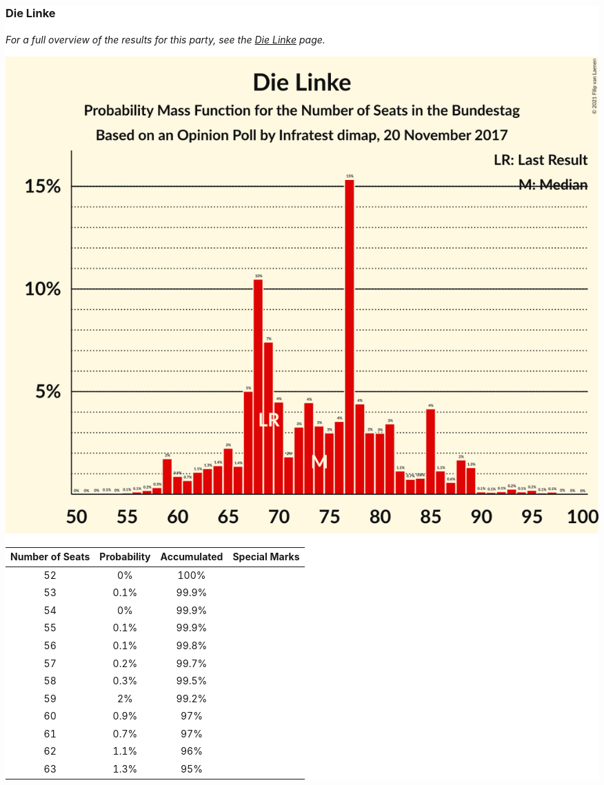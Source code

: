 ### Die Linke

*For a full overview of the results for this party, see the [Die Linke](party-dielinke.html) page.*

![Graph with seats probability mass function not yet produced](2017-11-20-Infratestdimap-seats-pmf-dielinke.png "Seats Probability Mass Function")

| Number of Seats | Probability | Accumulated | Special Marks |
|:---------------:|:-----------:|:-----------:|:-------------:|
| 52 | 0% | 100% |  |
| 53 | 0.1% | 99.9% |  |
| 54 | 0% | 99.9% |  |
| 55 | 0.1% | 99.9% |  |
| 56 | 0.1% | 99.8% |  |
| 57 | 0.2% | 99.7% |  |
| 58 | 0.3% | 99.5% |  |
| 59 | 2% | 99.2% |  |
| 60 | 0.9% | 97% |  |
| 61 | 0.7% | 97% |  |
| 62 | 1.1% | 96% |  |
| 63 | 1.3% | 95% |  |